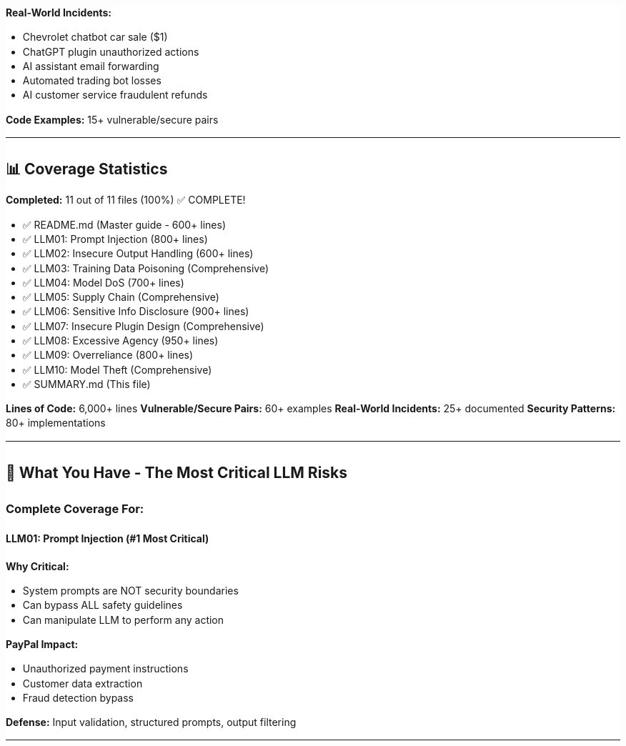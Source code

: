 **Real-World Incidents:**
- Chevrolet chatbot car sale ($1)
- ChatGPT plugin unauthorized actions
- AI assistant email forwarding
- Automated trading bot losses
- AI customer service fraudulent refunds

**Code Examples:** 15+ vulnerable/secure pairs

---

## 📊 Coverage Statistics

**Completed:** 11 out of 11 files (100%) ✅ COMPLETE!
- ✅ README.md (Master guide - 600+ lines)
- ✅ LLM01: Prompt Injection (800+ lines)
- ✅ LLM02: Insecure Output Handling (600+ lines)
- ✅ LLM03: Training Data Poisoning (Comprehensive)
- ✅ LLM04: Model DoS (700+ lines)
- ✅ LLM05: Supply Chain (Comprehensive)
- ✅ LLM06: Sensitive Info Disclosure (900+ lines)
- ✅ LLM07: Insecure Plugin Design (Comprehensive)
- ✅ LLM08: Excessive Agency (950+ lines)
- ✅ LLM09: Overreliance (800+ lines)
- ✅ LLM10: Model Theft (Comprehensive)
- ✅ SUMMARY.md (This file)

**Lines of Code:** 6,000+ lines
**Vulnerable/Secure Pairs:** 60+ examples
**Real-World Incidents:** 25+ documented
**Security Patterns:** 80+ implementations

---

## 🎯 What You Have - The Most Critical LLM Risks

### Complete Coverage For:

#### LLM01: Prompt Injection (#1 Most Critical)
**Why Critical:**
- System prompts are NOT security boundaries
- Can bypass ALL safety guidelines
- Can manipulate LLM to perform any action

**PayPal Impact:**
- Unauthorized payment instructions
- Customer data extraction
- Fraud detection bypass

**Defense:** Input validation, structured prompts, output filtering

---
